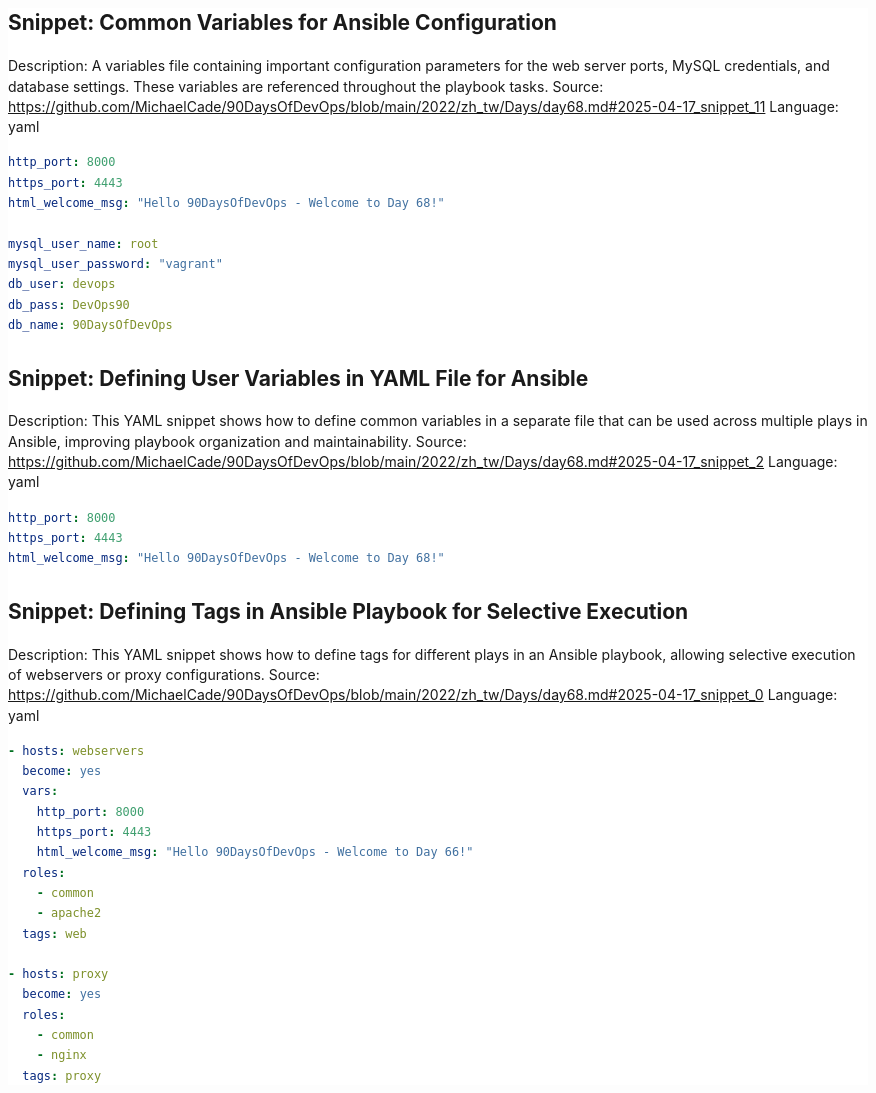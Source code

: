 ## Snippet: Common Variables for Ansible Configuration
Description: A variables file containing important configuration parameters for the web server ports, MySQL credentials, and database settings. These variables are referenced throughout the playbook tasks.
Source: https://github.com/MichaelCade/90DaysOfDevOps/blob/main/2022/zh_tw/Days/day68.md#2025-04-17_snippet_11
Language: yaml

```yaml
http_port: 8000
https_port: 4443
html_welcome_msg: "Hello 90DaysOfDevOps - Welcome to Day 68!"

mysql_user_name: root
mysql_user_password: "vagrant"
db_user: devops
db_pass: DevOps90
db_name: 90DaysOfDevOps
```

## Snippet: Defining User Variables in YAML File for Ansible
Description: This YAML snippet shows how to define common variables in a separate file that can be used across multiple plays in Ansible, improving playbook organization and maintainability.
Source: https://github.com/MichaelCade/90DaysOfDevOps/blob/main/2022/zh_tw/Days/day68.md#2025-04-17_snippet_2
Language: yaml

```yaml
http_port: 8000
https_port: 4443
html_welcome_msg: "Hello 90DaysOfDevOps - Welcome to Day 68!"
```

## Snippet: Defining Tags in Ansible Playbook for Selective Execution
Description: This YAML snippet shows how to define tags for different plays in an Ansible playbook, allowing selective execution of webservers or proxy configurations.
Source: https://github.com/MichaelCade/90DaysOfDevOps/blob/main/2022/zh_tw/Days/day68.md#2025-04-17_snippet_0
Language: yaml

```yaml
- hosts: webservers
  become: yes
  vars:
    http_port: 8000
    https_port: 4443
    html_welcome_msg: "Hello 90DaysOfDevOps - Welcome to Day 66!"
  roles:
    - common
    - apache2
  tags: web

- hosts: proxy 
  become: yes
  roles: 
    - common
    - nginx
  tags: proxy
```
